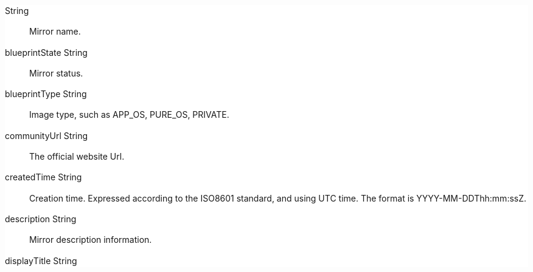 </span>
        <span class="property-indicator"></span>
        <span class="property-type">String</span>
    </dt>
    <dd><p>Mirror name.</p>
</dd><dt class="property-required"
            title="Required">
        <span id="blueprintstate_java">
<a data-swiftype-name="resource-property" data-swiftype-type="text" href="#blueprintstate_java" style="color: inherit; text-decoration: inherit;">blueprint<wbr>State</a>
</span>
        <span class="property-indicator"></span>
        <span class="property-type">String</span>
    </dt>
    <dd><p>Mirror status.</p>
</dd><dt class="property-required"
            title="Required">
        <span id="blueprinttype_java">
<a data-swiftype-name="resource-property" data-swiftype-type="text" href="#blueprinttype_java" style="color: inherit; text-decoration: inherit;">blueprint<wbr>Type</a>
</span>
        <span class="property-indicator"></span>
        <span class="property-type">String</span>
    </dt>
    <dd><p>Image type, such as APP_OS, PURE_OS, PRIVATE.</p>
</dd><dt class="property-required"
            title="Required">
        <span id="communityurl_java">
<a data-swiftype-name="resource-property" data-swiftype-type="text" href="#communityurl_java" style="color: inherit; text-decoration: inherit;">community<wbr>Url</a>
</span>
        <span class="property-indicator"></span>
        <span class="property-type">String</span>
    </dt>
    <dd><p>The official website Url.</p>
</dd><dt class="property-required"
            title="Required">
        <span id="createdtime_java">
<a data-swiftype-name="resource-property" data-swiftype-type="text" href="#createdtime_java" style="color: inherit; text-decoration: inherit;">created<wbr>Time</a>
</span>
        <span class="property-indicator"></span>
        <span class="property-type">String</span>
    </dt>
    <dd><p>Creation time. Expressed according to the ISO8601 standard, and using UTC time. The format is YYYY-MM-DDThh:mm:ssZ.</p>
</dd><dt class="property-required"
            title="Required">
        <span id="description_java">
<a data-swiftype-name="resource-property" data-swiftype-type="text" href="#description_java" style="color: inherit; text-decoration: inherit;">description</a>
</span>
        <span class="property-indicator"></span>
        <span class="property-type">String</span>
    </dt>
    <dd><p>Mirror description information.</p>
</dd><dt class="property-required"
            title="Required">
        <span id="displaytitle_java">
<a data-swiftype-name="resource-property" data-swiftype-type="text" href="#displaytitle_java" style="color: inherit; text-decoration: inherit;">display<wbr>Title</a>
</span>
        <span class="property-indicator"></span>
        <span class="property-type">String</span>